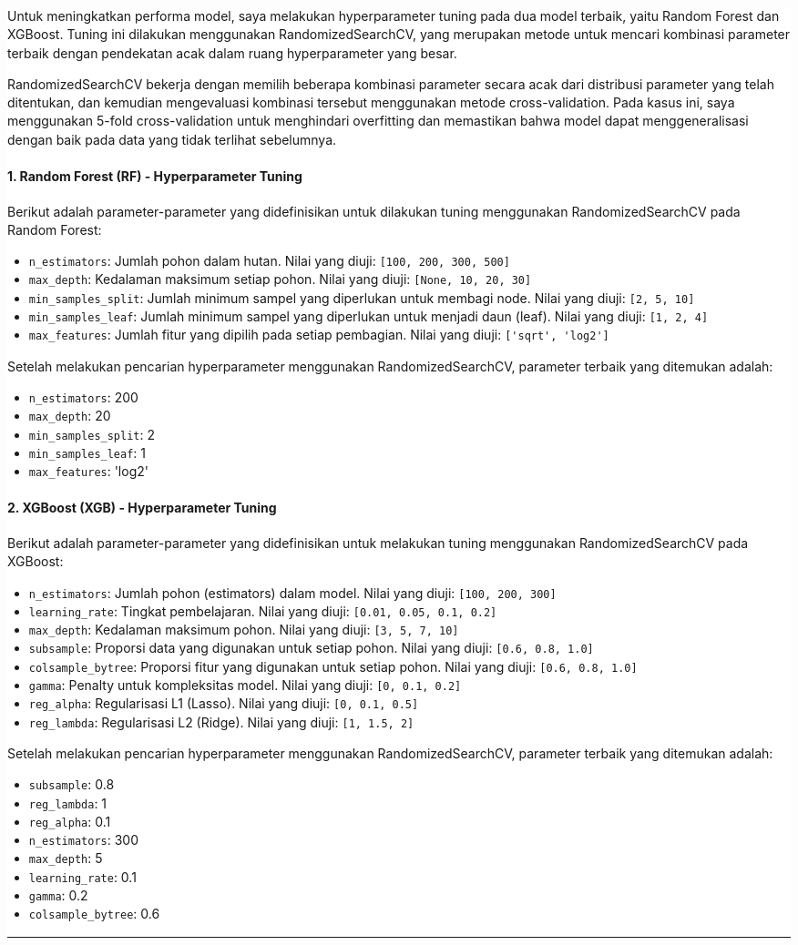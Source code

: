 Untuk meningkatkan performa model, saya melakukan hyperparameter tuning pada dua model terbaik, yaitu Random Forest dan XGBoost. Tuning ini dilakukan menggunakan RandomizedSearchCV, yang merupakan metode untuk mencari kombinasi parameter terbaik dengan pendekatan acak dalam ruang hyperparameter yang besar.

RandomizedSearchCV bekerja dengan memilih beberapa kombinasi parameter secara acak dari distribusi parameter yang telah ditentukan, dan kemudian mengevaluasi kombinasi tersebut menggunakan metode cross-validation. Pada kasus ini, saya menggunakan 5-fold cross-validation untuk menghindari overfitting dan memastikan bahwa model dapat menggeneralisasi dengan baik pada data yang tidak terlihat sebelumnya.
 

#### 1. Random Forest (RF) - Hyperparameter Tuning

Berikut adalah parameter-parameter yang didefinisikan untuk dilakukan tuning menggunakan RandomizedSearchCV pada Random Forest:

- `n_estimators`: Jumlah pohon dalam hutan. Nilai yang diuji: `[100, 200, 300, 500]`
- `max_depth`: Kedalaman maksimum setiap pohon. Nilai yang diuji: `[None, 10, 20, 30]`
- `min_samples_split`: Jumlah minimum sampel yang diperlukan untuk membagi node. Nilai yang diuji: `[2, 5, 10]`
- `min_samples_leaf`: Jumlah minimum sampel yang diperlukan untuk menjadi daun (leaf). Nilai yang diuji: `[1, 2, 4]`
- `max_features`: Jumlah fitur yang dipilih pada setiap pembagian. Nilai yang diuji: `['sqrt', 'log2']`

Setelah melakukan pencarian hyperparameter menggunakan RandomizedSearchCV, parameter terbaik yang ditemukan adalah:

- `n_estimators`: 200
- `max_depth`: 20
- `min_samples_split`: 2
- `min_samples_leaf`: 1
- `max_features`: 'log2'

#### 2. XGBoost (XGB) - Hyperparameter Tuning

Berikut adalah parameter-parameter yang didefinisikan untuk melakukan tuning menggunakan RandomizedSearchCV pada XGBoost:

- `n_estimators`: Jumlah pohon (estimators) dalam model. Nilai yang diuji: `[100, 200, 300]`
- `learning_rate`: Tingkat pembelajaran. Nilai yang diuji: `[0.01, 0.05, 0.1, 0.2]`
- `max_depth`: Kedalaman maksimum pohon. Nilai yang diuji: `[3, 5, 7, 10]`
- `subsample`: Proporsi data yang digunakan untuk setiap pohon. Nilai yang diuji: `[0.6, 0.8, 1.0]`
- `colsample_bytree`: Proporsi fitur yang digunakan untuk setiap pohon. Nilai yang diuji: `[0.6, 0.8, 1.0]`
- `gamma`: Penalty untuk kompleksitas model. Nilai yang diuji: `[0, 0.1, 0.2]`
- `reg_alpha`: Regularisasi L1 (Lasso). Nilai yang diuji: `[0, 0.1, 0.5]`
- `reg_lambda`: Regularisasi L2 (Ridge). Nilai yang diuji: `[1, 1.5, 2]`

Setelah melakukan pencarian hyperparameter menggunakan RandomizedSearchCV, parameter terbaik yang ditemukan adalah:

- `subsample`: 0.8
- `reg_lambda`: 1
- `reg_alpha`: 0.1
- `n_estimators`: 300
- `max_depth`: 5
- `learning_rate`: 0.1
- `gamma`: 0.2
- `colsample_bytree`: 0.6

---